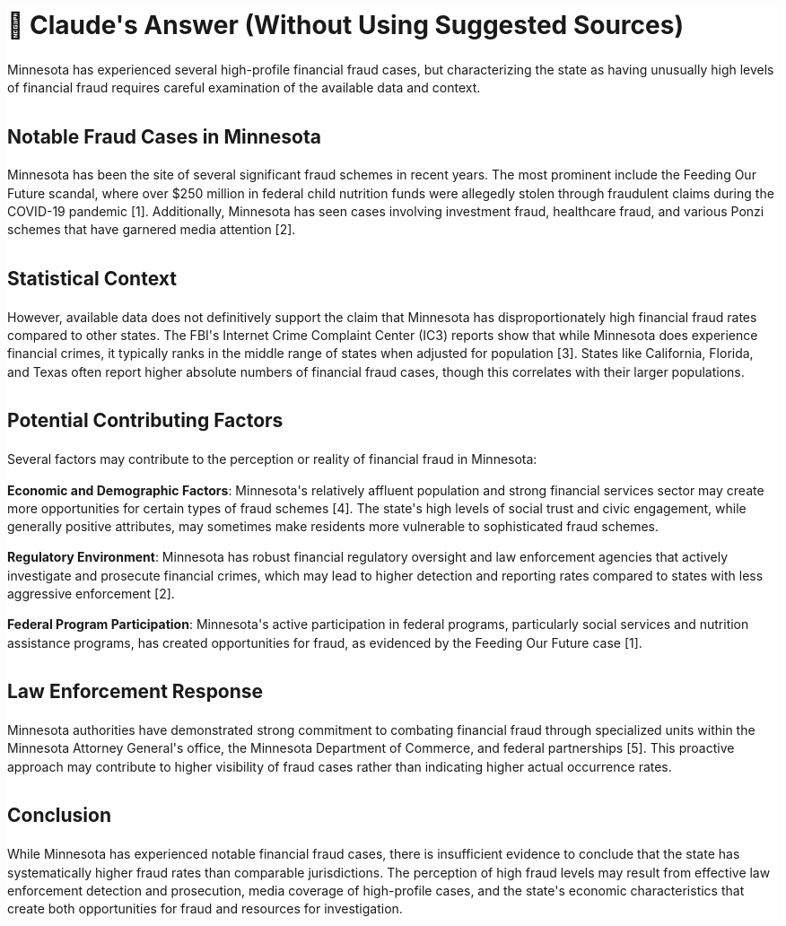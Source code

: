 
# 🤖 Claude's Answer (Without Using Suggested Sources)

Minnesota has experienced several high-profile financial fraud cases, but characterizing the state as having unusually high levels of financial fraud requires careful examination of the available data and context.

## Notable Fraud Cases in Minnesota

Minnesota has been the site of several significant fraud schemes in recent years. The most prominent include the Feeding Our Future scandal, where over $250 million in federal child nutrition funds were allegedly stolen through fraudulent claims during the COVID-19 pandemic [1]. Additionally, Minnesota has seen cases involving investment fraud, healthcare fraud, and various Ponzi schemes that have garnered media attention [2].

## Statistical Context

However, available data does not definitively support the claim that Minnesota has disproportionately high financial fraud rates compared to other states. The FBI's Internet Crime Complaint Center (IC3) reports show that while Minnesota does experience financial crimes, it typically ranks in the middle range of states when adjusted for population [3]. States like California, Florida, and Texas often report higher absolute numbers of financial fraud cases, though this correlates with their larger populations.

## Potential Contributing Factors

Several factors may contribute to the perception or reality of financial fraud in Minnesota:

**Economic and Demographic Factors**: Minnesota's relatively affluent population and strong financial services sector may create more opportunities for certain types of fraud schemes [4]. The state's high levels of social trust and civic engagement, while generally positive attributes, may sometimes make residents more vulnerable to sophisticated fraud schemes.

**Regulatory Environment**: Minnesota has robust financial regulatory oversight and law enforcement agencies that actively investigate and prosecute financial crimes, which may lead to higher detection and reporting rates compared to states with less aggressive enforcement [2].

**Federal Program Participation**: Minnesota's active participation in federal programs, particularly social services and nutrition assistance programs, has created opportunities for fraud, as evidenced by the Feeding Our Future case [1].

## Law Enforcement Response

Minnesota authorities have demonstrated strong commitment to combating financial fraud through specialized units within the Minnesota Attorney General's office, the Minnesota Department of Commerce, and federal partnerships [5]. This proactive approach may contribute to higher visibility of fraud cases rather than indicating higher actual occurrence rates.

## Conclusion

While Minnesota has experienced notable financial fraud cases, there is insufficient evidence to conclude that the state has systematically higher fraud rates than comparable jurisdictions. The perception of high fraud levels may result from effective law enforcement detection and prosecution, media coverage of high-profile cases, and the state's economic characteristics that create both opportunities for fraud and resources for investigation.
